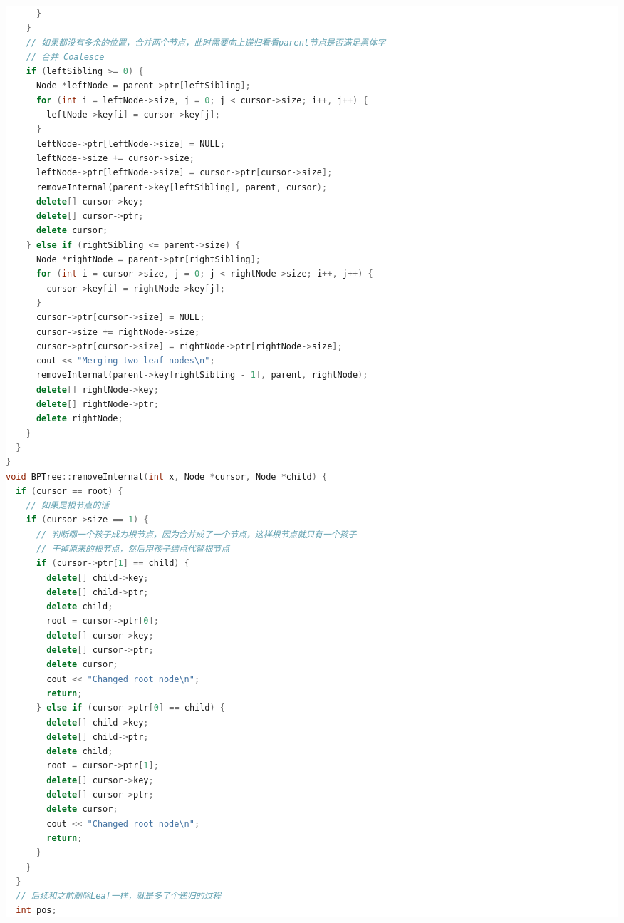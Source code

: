 ```c++
      }
    }
    // 如果都没有多余的位置，合并两个节点，此时需要向上递归看看parent节点是否满足黑体字
    // 合并 Coalesce
    if (leftSibling >= 0) {
      Node *leftNode = parent->ptr[leftSibling];
      for (int i = leftNode->size, j = 0; j < cursor->size; i++, j++) {
        leftNode->key[i] = cursor->key[j];
      }
      leftNode->ptr[leftNode->size] = NULL;
      leftNode->size += cursor->size;
      leftNode->ptr[leftNode->size] = cursor->ptr[cursor->size];
      removeInternal(parent->key[leftSibling], parent, cursor);
      delete[] cursor->key;
      delete[] cursor->ptr;
      delete cursor;
    } else if (rightSibling <= parent->size) {
      Node *rightNode = parent->ptr[rightSibling];
      for (int i = cursor->size, j = 0; j < rightNode->size; i++, j++) {
        cursor->key[i] = rightNode->key[j];
      }
      cursor->ptr[cursor->size] = NULL;
      cursor->size += rightNode->size;
      cursor->ptr[cursor->size] = rightNode->ptr[rightNode->size];
      cout << "Merging two leaf nodes\n";
      removeInternal(parent->key[rightSibling - 1], parent, rightNode);
      delete[] rightNode->key;
      delete[] rightNode->ptr;
      delete rightNode;
    }
  }
}
void BPTree::removeInternal(int x, Node *cursor, Node *child) {
  if (cursor == root) {
    // 如果是根节点的话
    if (cursor->size == 1) {
      // 判断哪一个孩子成为根节点，因为合并成了一个节点，这样根节点就只有一个孩子
      // 干掉原来的根节点，然后用孩子结点代替根节点
      if (cursor->ptr[1] == child) {
        delete[] child->key;
        delete[] child->ptr;
        delete child;
        root = cursor->ptr[0];
        delete[] cursor->key;
        delete[] cursor->ptr;
        delete cursor;
        cout << "Changed root node\n";
        return;
      } else if (cursor->ptr[0] == child) {
        delete[] child->key;
        delete[] child->ptr;
        delete child;
        root = cursor->ptr[1];
        delete[] cursor->key;
        delete[] cursor->ptr;
        delete cursor;
        cout << "Changed root node\n";
        return;
      }
    }
  }
  // 后续和之前删除Leaf一样，就是多了个递归的过程
  int pos;
```